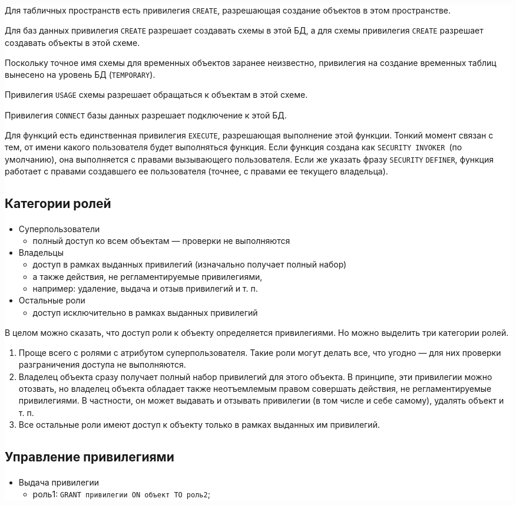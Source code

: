 Для табличных пространств есть привилегия `CREATE`, разрешающая
создание объектов в этом пространстве.

Для баз данных привилегия `CREATE` разрешает создавать схемы в этой
БД, а для схемы привилегия `CREATE` разрешает создавать объекты в
этой схеме.

Поскольку точное имя схемы для временных объектов заранее
неизвестно, привилегия на создание временных таблиц вынесено на
уровень БД (`TEMPORARY`).

Привилегия `USAGE` схемы разрешает обращаться к объектам в этой
схеме.

Привилегия `CONNECT` базы данных разрешает подключение к этой БД.

Для функций есть единственная привилегия `EXECUTE`, разрешающая
выполнение этой функции. Тонкий момент связан с тем, от имени какого
пользователя будет выполняться функция. Если функция создана как
`SECURITY INVOKER `(по умолчанию), она выполняется с правами
вызывающего пользователя. Если же указать фразу `SECURITY`
`DEFINER`, функция работает с правами создавшего ее пользователя
(точнее, с правами ее текущего владельца).

## Категории ролей

* Суперпользователи
  * полный доступ ко всем объектам — проверки не выполняются
* Владельцы
  * доступ в рамках выданных привилегий (изначально получает полный набор)
  * а также действия, не регламентируемые привилегиями,
  * например: удаление, выдача и отзыв привилегий и т. п.
* Остальные роли
  * доступ исключительно в рамках выданных привилегий

В целом можно сказать, что доступ роли к объекту определяется
привилегиями. Но можно выделить три категории ролей.
1. Проще всего с ролями с атрибутом суперпользователя. Такие роли
   могут делать все, что угодно — для них проверки разграничения
   доступа не выполняются.
2. Владелец объекта сразу получает полный набор привилегий для
   этого объекта. В принципе, эти привилегии можно отозвать, но
   владелец объекта обладает также неотъемлемым правом совершать
   действия, не регламентируемые привилегиями. В частности, он может
   выдавать и отзывать привилегии (в том числе и себе самому), удалять
   объект и т. п.
3. Все остальные роли имеют доступ к объекту только в рамках
   выданных им привилегий.

## Управление привилегиями

* Выдача привилегии
  * роль1: `GRANT привилегии ON объект TO роль2`;
  